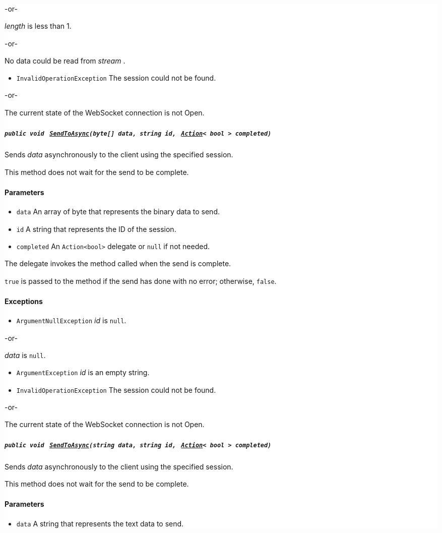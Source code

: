 -or- 

*length*  is less than 1. 

-or- 

No data could be read from *stream* . 

* `InvalidOperationException` The session could not be found. 

-or- 

The current state of the WebSocket connection is not Open.

##### `public void ` [`SendToAsync`](#class_web_socket_sharp_1_1_server_1_1_web_socket_session_manager_1a91ad85c95ed380ba98cd40928166d6d9)`(byte[] data, string id, ` [`Action`](#_unit_test1_8cs_1a24e91c56095a0673d92c6eac6e069a3c)`< bool > completed)` 

Sends *data*  asynchronously to the client using the specified session.

This method does not wait for the send to be complete. 

#### Parameters
* `data` An array of byte that represents the binary data to send. 

* `id` A string that represents the ID of the session. 

* `completed` An `Action<bool>` delegate or `null` if not needed. 

The delegate invokes the method called when the send is complete. 

`true` is passed to the method if the send has done with no error; otherwise, `false`. 

#### Exceptions
* `ArgumentNullException` *id*  is `null`. 

-or- 

*data*  is `null`. 

* `ArgumentException` *id*  is an empty string. 

* `InvalidOperationException` The session could not be found. 

-or- 

The current state of the WebSocket connection is not Open.

##### `public void ` [`SendToAsync`](#class_web_socket_sharp_1_1_server_1_1_web_socket_session_manager_1abee1ed00d68277a9da783d11986055ec)`(string data, string id, ` [`Action`](#_unit_test1_8cs_1a24e91c56095a0673d92c6eac6e069a3c)`< bool > completed)` 

Sends *data*  asynchronously to the client using the specified session.

This method does not wait for the send to be complete. 

#### Parameters
* `data` A string that represents the text data to send. 
